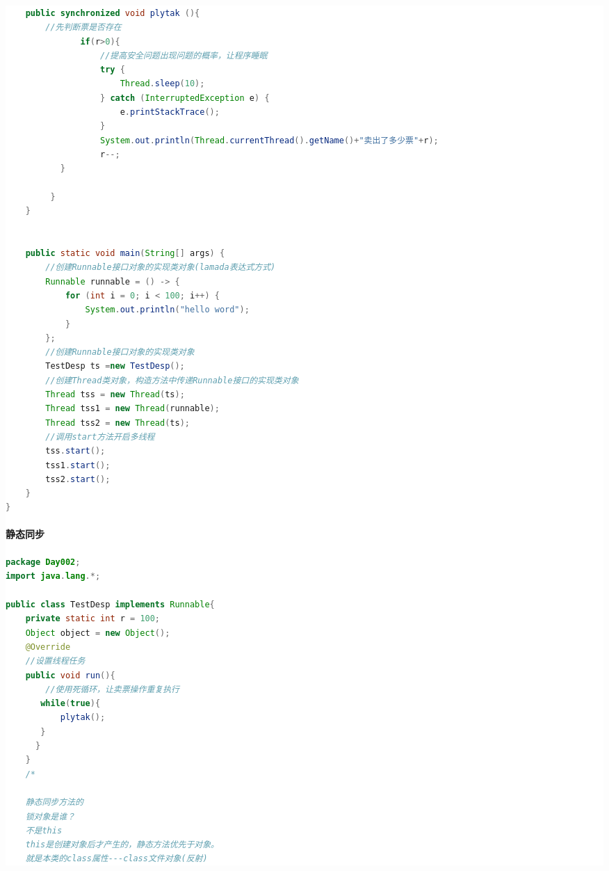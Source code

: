 ```java
	public synchronized void plytak (){
        //先判断票是否存在
               if(r>0){
                   //提高安全问题出现问题的概率，让程序睡眠
                   try {
                       Thread.sleep(10);
                   } catch (InterruptedException e) {
                       e.printStackTrace();
                   }
                   System.out.println(Thread.currentThread().getName()+"卖出了多少票"+r);
                   r--;
           }

         }
    }
        
        
    public static void main(String[] args) {
        //创建Runnable接口对象的实现类对象(lamada表达式方式)
        Runnable runnable = () -> {
            for (int i = 0; i < 100; i++) {
                System.out.println("hello word");
            }
        };
        //创建Runnable接口对象的实现类对象
        TestDesp ts =new TestDesp();
        //创建Thread类对象，构造方法中传递Runnable接口的实现类对象
        Thread tss = new Thread(ts);
        Thread tss1 = new Thread(runnable);
        Thread tss2 = new Thread(ts);
        //调用start方法开启多线程
        tss.start();
        tss1.start();
        tss2.start();
    }
}

```

#### 静态同步

```java
package Day002;
import java.lang.*;

public class TestDesp implements Runnable{
    private static int r = 100;
    Object object = new Object();
    @Override
    //设置线程任务
    public void run(){
        //使用死循环，让卖票操作重复执行
       while(true){
           plytak();
   	   }
  	  }
	}
	/*
	
	静态同步方法的
	锁对象是谁？
	不是this
	this是创建对象后才产生的，静态方法优先于对象。
	就是本类的class属性---class文件对象(反射)
```